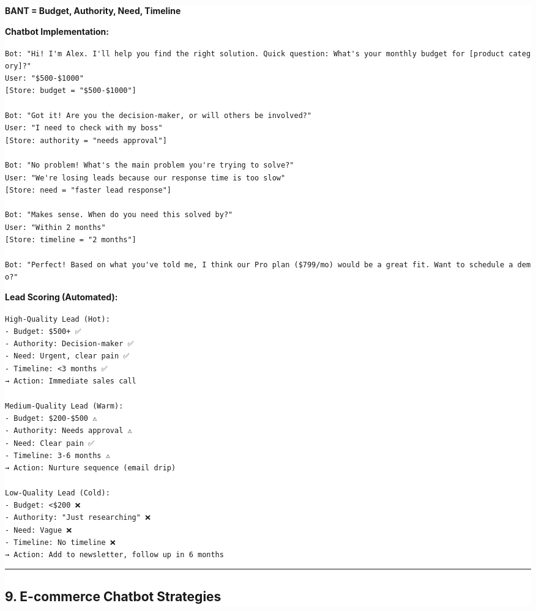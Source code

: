 **BANT = Budget, Authority, Need, Timeline**

**Chatbot Implementation:**
```
Bot: "Hi! I'm Alex. I'll help you find the right solution. Quick question: What's your monthly budget for [product category]?"
User: "$500-$1000"
[Store: budget = "$500-$1000"]

Bot: "Got it! Are you the decision-maker, or will others be involved?"
User: "I need to check with my boss"
[Store: authority = "needs approval"]

Bot: "No problem! What's the main problem you're trying to solve?"
User: "We're losing leads because our response time is too slow"
[Store: need = "faster lead response"]

Bot: "Makes sense. When do you need this solved by?"
User: "Within 2 months"
[Store: timeline = "2 months"]

Bot: "Perfect! Based on what you've told me, I think our Pro plan ($799/mo) would be a great fit. Want to schedule a demo?"
```

**Lead Scoring (Automated):**
```
High-Quality Lead (Hot):
- Budget: $500+ ✅
- Authority: Decision-maker ✅
- Need: Urgent, clear pain ✅
- Timeline: <3 months ✅
→ Action: Immediate sales call

Medium-Quality Lead (Warm):
- Budget: $200-$500 ⚠️
- Authority: Needs approval ⚠️
- Need: Clear pain ✅
- Timeline: 3-6 months ⚠️
→ Action: Nurture sequence (email drip)

Low-Quality Lead (Cold):
- Budget: <$200 ❌
- Authority: "Just researching" ❌
- Need: Vague ❌
- Timeline: No timeline ❌
→ Action: Add to newsletter, follow up in 6 months
```

---

## 9. E-commerce Chatbot Strategies
